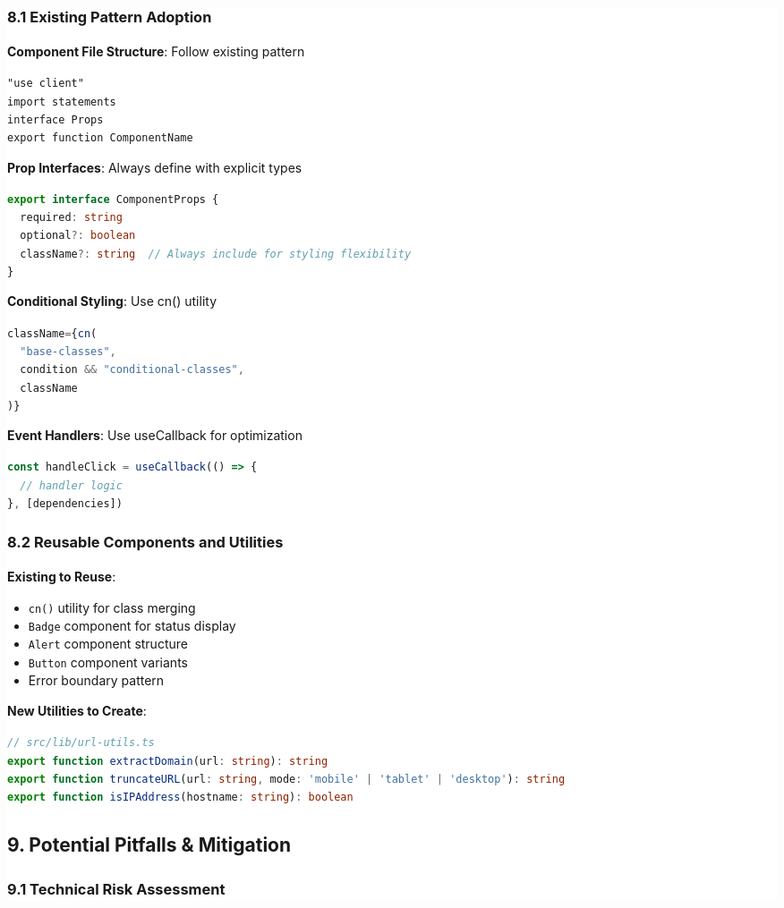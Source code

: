 ### 8.1 Existing Pattern Adoption

**Component File Structure**: Follow existing pattern
```tsx
"use client"
import statements
interface Props
export function ComponentName
```

**Prop Interfaces**: Always define with explicit types
```typescript
export interface ComponentProps {
  required: string
  optional?: boolean
  className?: string  // Always include for styling flexibility
}
```

**Conditional Styling**: Use cn() utility
```typescript
className={cn(
  "base-classes",
  condition && "conditional-classes",
  className
)}
```

**Event Handlers**: Use useCallback for optimization
```typescript
const handleClick = useCallback(() => {
  // handler logic
}, [dependencies])
```

### 8.2 Reusable Components and Utilities

**Existing to Reuse**:
- `cn()` utility for class merging
- `Badge` component for status display
- `Alert` component structure
- `Button` component variants
- Error boundary pattern

**New Utilities to Create**:
```typescript
// src/lib/url-utils.ts
export function extractDomain(url: string): string
export function truncateURL(url: string, mode: 'mobile' | 'tablet' | 'desktop'): string
export function isIPAddress(hostname: string): boolean
```

## 9. Potential Pitfalls & Mitigation

### 9.1 Technical Risk Assessment
